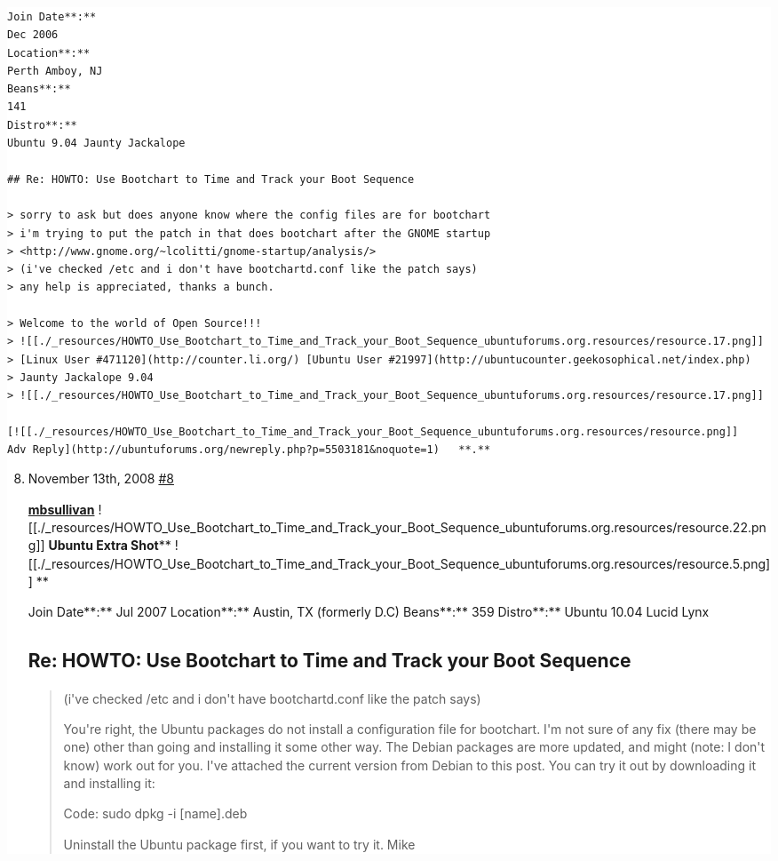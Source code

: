 	Join Date**:**
	Dec 2006
	Location**:**
	Perth Amboy, NJ
	Beans**:**
	141
	Distro**:**
	Ubuntu 9.04 Jaunty Jackalope
	
	## Re: HOWTO: Use Bootchart to Time and Track your Boot Sequence
	
	> sorry to ask but does anyone know where the config files are for bootchart
	> i'm trying to put the patch in that does bootchart after the GNOME startup
	> <http://www.gnome.org/~lcolitti/gnome-startup/analysis/>
	> (i've checked /etc and i don't have bootchartd.conf like the patch says)
	> any help is appreciated, thanks a bunch.
	
	> Welcome to the world of Open Source!!!
	> ![[./_resources/HOWTO_Use_Bootchart_to_Time_and_Track_your_Boot_Sequence_ubuntuforums.org.resources/resource.17.png]]
	> [Linux User #471120](http://counter.li.org/) [Ubuntu User #21997](http://ubuntucounter.geekosophical.net/index.php)
	> Jaunty Jackalope 9.04
	> ![[./_resources/HOWTO_Use_Bootchart_to_Time_and_Track_your_Boot_Sequence_ubuntuforums.org.resources/resource.17.png]]
	
	[![[./_resources/HOWTO_Use_Bootchart_to_Time_and_Track_your_Boot_Sequence_ubuntuforums.org.resources/resource.png]]
	Adv Reply](http://ubuntuforums.org/newreply.php?p=5503181&noquote=1)   **.**
	
8. November 13th, 2008 [#8](http://ubuntuforums.org/showthread.php?t=868189&p=6170262#post6170262)
	
	[**mbsullivan**](http://ubuntuforums.org/member.php?u=336475)
	![[./_resources/HOWTO_Use_Bootchart_to_Time_and_Track_your_Boot_Sequence_ubuntuforums.org.resources/resource.22.png]]
	**Ubuntu Extra Shot****
	![[./_resources/HOWTO_Use_Bootchart_to_Time_and_Track_your_Boot_Sequence_ubuntuforums.org.resources/resource.5.png]]
	**
	
	Join Date**:**
	Jul 2007
	Location**:**
	Austin, TX (formerly D.C)
	Beans**:**
	359
	Distro**:**
	Ubuntu 10.04 Lucid Lynx
	
	## Re: HOWTO: Use Bootchart to Time and Track your Boot Sequence
	
	> (i've checked /etc and i don't have bootchartd.conf like the patch says)
	> 
	> You're right, the Ubuntu packages do not install a configuration file for bootchart. I'm not sure of any fix (there may be one) other than going and installing it some other way.
	> The Debian packages are more updated, and might (note: I don't know) work out for you. I've attached the current version from Debian to this post. You can try it out by downloading it and installing it:
	> 
	> Code:
	> sudo dpkg -i \[name\].deb
	> 
	> Uninstall the Ubuntu package first, if you want to try it.
	> Mike
	